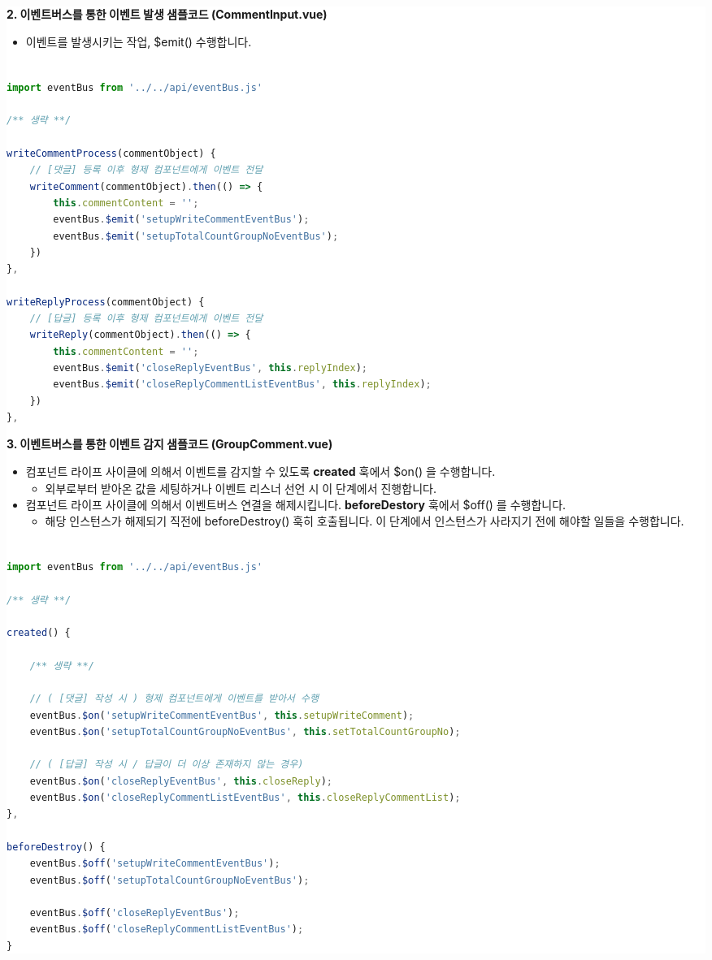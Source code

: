 __2. 이벤트버스를 통한 이벤트 발생 샘플코드 (CommentInput.vue)__
* 이벤트를 발생시키는 작업, $emit() 수행합니다.

```javascript

import eventBus from '../../api/eventBus.js'

/** 생략 **/

writeCommentProcess(commentObject) {
    // [댓글] 등록 이후 형제 컴포넌트에게 이벤트 전달
    writeComment(commentObject).then(() => {
        this.commentContent = '';
        eventBus.$emit('setupWriteCommentEventBus');
        eventBus.$emit('setupTotalCountGroupNoEventBus');
    })
},

writeReplyProcess(commentObject) {
    // [답글] 등록 이후 형제 컴포넌트에게 이벤트 전달
    writeReply(commentObject).then(() => {
        this.commentContent = '';
        eventBus.$emit('closeReplyEventBus', this.replyIndex);
        eventBus.$emit('closeReplyCommentListEventBus', this.replyIndex);
    })
},
```

__3. 이벤트버스를 통한 이벤트 감지 샘플코드 (GroupComment.vue)__
* 컴포넌트 라이프 사이클에 의해서 이벤트를 감지할 수 있도록 __created__ 훅에서 $on() 을 수행합니다.
    * 외부로부터 받아온 값을 세팅하거나 이벤트 리스너 선언 시 이 단계에서 진행합니다.
* 컴포넌트 라이프 사이클에 의해서 이벤트버스 연결을 해제시킵니다. __beforeDestory__ 훅에서 $off() 를 수행합니다.
    * 해당 인스턴스가 해제되기 직전에 beforeDestroy() 훅히 호출됩니다. 이 단계에서 인스턴스가 사라지기 전에 해야할 일들을 수행합니다.

```javascript

import eventBus from '../../api/eventBus.js'

/** 생략 **/

created() {
    
    /** 생략 **/

    // ( [댓글] 작성 시 ) 형제 컴포넌트에게 이벤트를 받아서 수행
    eventBus.$on('setupWriteCommentEventBus', this.setupWriteComment);
    eventBus.$on('setupTotalCountGroupNoEventBus', this.setTotalCountGroupNo);

    // ( [답글] 작성 시 / 답글이 더 이상 존재하지 않는 경우)
    eventBus.$on('closeReplyEventBus', this.closeReply);
    eventBus.$on('closeReplyCommentListEventBus', this.closeReplyCommentList);
},

beforeDestroy() {
    eventBus.$off('setupWriteCommentEventBus');
    eventBus.$off('setupTotalCountGroupNoEventBus');

    eventBus.$off('closeReplyEventBus');
    eventBus.$off('closeReplyCommentListEventBus');
}
```
